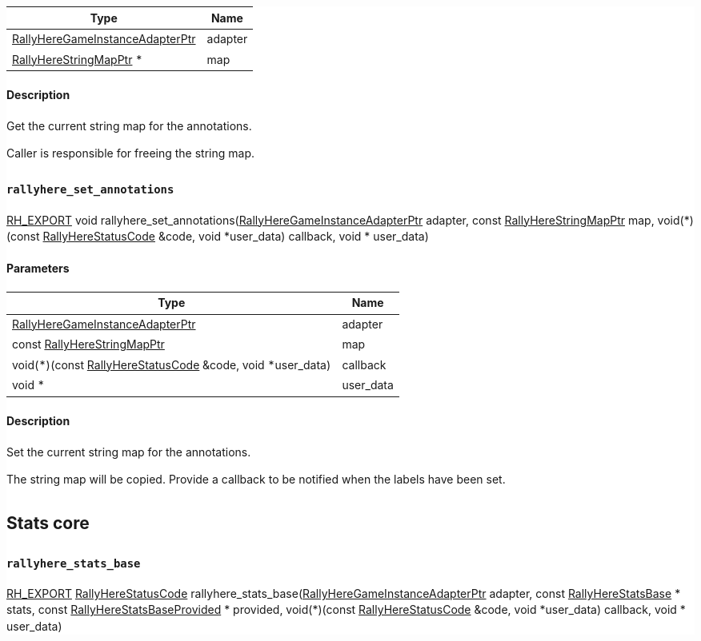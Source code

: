| Type | Name |
|------|------|
|[RallyHereGameInstanceAdapterPtr](/game-host-adapter/c__api_8hxml/#c__api_8h_1ab9f295af86f1286c21e57d4a73c76f8b)|adapter|
|[RallyHereStringMapPtr](/game-host-adapter/c__api_8hxml/#c__api_8h_1a8901377cd48d4831c6380593a2a60360) *|map|

#### Description

Get the current string map for the annotations.

Caller is responsible for freeing the string map. 



### `rallyhere_set_annotations` <a id="structRallyHereGameInstanceAdapter_1a6f5ea8bf77b08b81ffefe160157a4ca0"></a>

[RH_EXPORT](/game-host-adapter/c__platform_8hxml/#c__platform_8h_1ab0f7a4ccdb6515b62edbb26fd4cd0808) void rallyhere_set_annotations([RallyHereGameInstanceAdapterPtr](/game-host-adapter/c__api_8hxml/#c__api_8h_1ab9f295af86f1286c21e57d4a73c76f8b) adapter, const [RallyHereStringMapPtr](/game-host-adapter/c__api_8hxml/#c__api_8h_1a8901377cd48d4831c6380593a2a60360) map, void(*)(const [RallyHereStatusCode](/game-host-adapter/c__status_8hxml/#c__status_8h_1a95ac5c56776303edbbc5c3f125916784) &code, void *user_data) callback, void * user_data)

#### Parameters

| Type | Name |
|------|------|
|[RallyHereGameInstanceAdapterPtr](/game-host-adapter/c__api_8hxml/#c__api_8h_1ab9f295af86f1286c21e57d4a73c76f8b)|adapter|
|const [RallyHereStringMapPtr](/game-host-adapter/c__api_8hxml/#c__api_8h_1a8901377cd48d4831c6380593a2a60360)|map|
|void(*)(const [RallyHereStatusCode](/game-host-adapter/c__status_8hxml/#c__status_8h_1a95ac5c56776303edbbc5c3f125916784) &code, void *user_data)|callback|
|void *|user_data|

#### Description

Set the current string map for the annotations.

The string map will be copied. Provide a callback to be notified when the labels have been set. 




## Stats core



### `rallyhere_stats_base` <a id="structRallyHereGameInstanceAdapter_1a71b7533f99e051e4a6969d28521e1e88"></a>

[RH_EXPORT](/game-host-adapter/c__platform_8hxml/#c__platform_8h_1ab0f7a4ccdb6515b62edbb26fd4cd0808) [RallyHereStatusCode](/game-host-adapter/c__status_8hxml/#c__status_8h_1a95ac5c56776303edbbc5c3f125916784) rallyhere_stats_base([RallyHereGameInstanceAdapterPtr](/game-host-adapter/c__api_8hxml/#c__api_8h_1ab9f295af86f1286c21e57d4a73c76f8b) adapter, const [RallyHereStatsBase](/game-host-adapter/structrallyherestatsbasexml/#structRallyHereStatsBase) * stats, const [RallyHereStatsBaseProvided](/game-host-adapter/structrallyherestatsbaseprovidedxml/#structRallyHereStatsBaseProvided) * provided, void(*)(const [RallyHereStatusCode](/game-host-adapter/c__status_8hxml/#c__status_8h_1a95ac5c56776303edbbc5c3f125916784) &code, void *user_data) callback, void * user_data)
